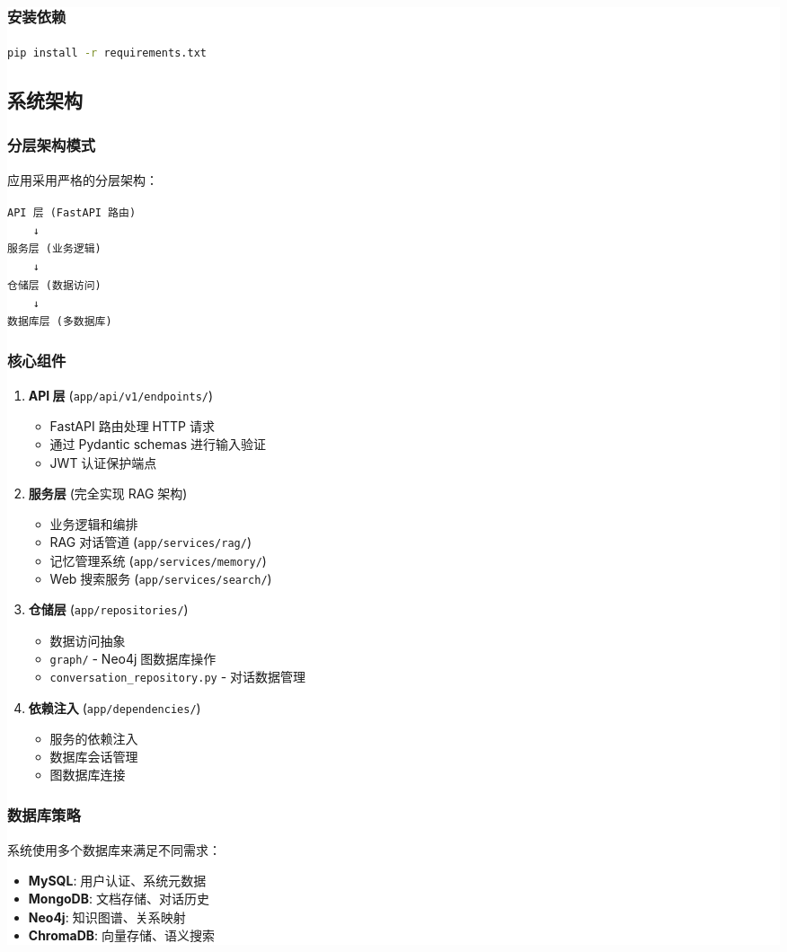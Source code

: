 ### 安装依赖

```bash
pip install -r requirements.txt
```

## 系统架构

### 分层架构模式

应用采用严格的分层架构：

```
API 层 (FastAPI 路由)
    ↓
服务层 (业务逻辑)
    ↓
仓储层 (数据访问)
    ↓
数据库层 (多数据库)
```

### 核心组件

1. **API 层** (`app/api/v1/endpoints/`)
   - FastAPI 路由处理 HTTP 请求
   - 通过 Pydantic schemas 进行输入验证
   - JWT 认证保护端点

2. **服务层** (完全实现 RAG 架构)
   - 业务逻辑和编排
   - RAG 对话管道 (`app/services/rag/`)
   - 记忆管理系统 (`app/services/memory/`)
   - Web 搜索服务 (`app/services/search/`)

3. **仓储层** (`app/repositories/`)
   - 数据访问抽象
   - `graph/` - Neo4j 图数据库操作
   - `conversation_repository.py` - 对话数据管理

4. **依赖注入** (`app/dependencies/`)
   - 服务的依赖注入
   - 数据库会话管理
   - 图数据库连接

### 数据库策略

系统使用多个数据库来满足不同需求：

- **MySQL**: 用户认证、系统元数据
- **MongoDB**: 文档存储、对话历史
- **Neo4j**: 知识图谱、关系映射
- **ChromaDB**: 向量存储、语义搜索
